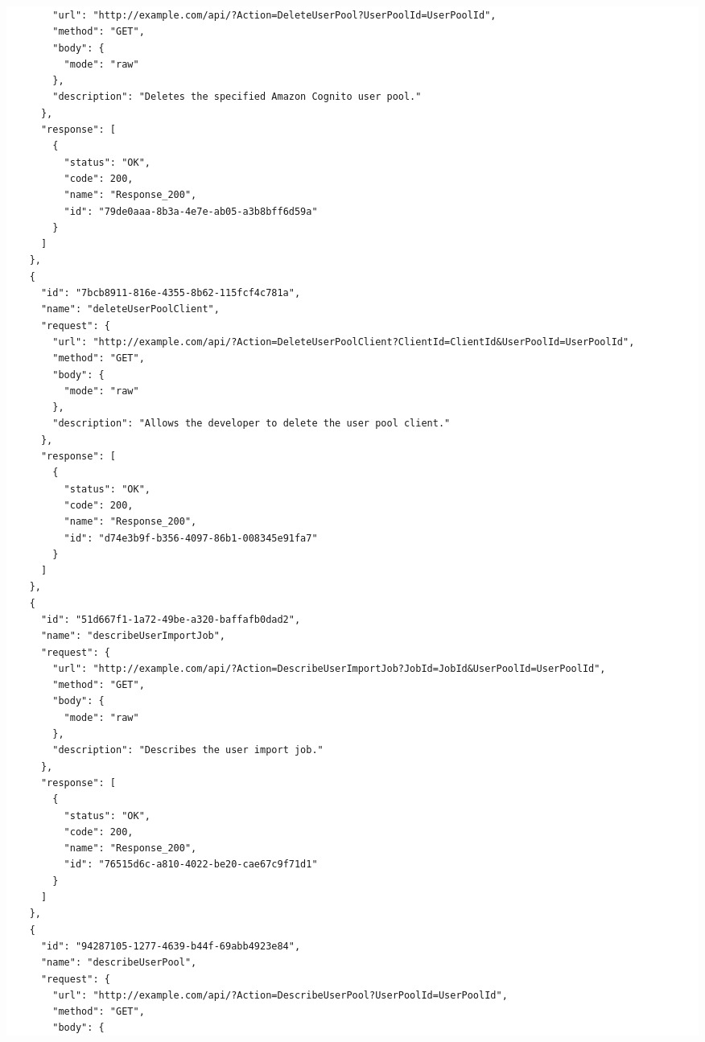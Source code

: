             "url": "http://example.com/api/?Action=DeleteUserPool?UserPoolId=UserPoolId",
            "method": "GET",
            "body": {
              "mode": "raw"
            },
            "description": "Deletes the specified Amazon Cognito user pool."
          },
          "response": [
            {
              "status": "OK",
              "code": 200,
              "name": "Response_200",
              "id": "79de0aaa-8b3a-4e7e-ab05-a3b8bff6d59a"
            }
          ]
        },
        {
          "id": "7bcb8911-816e-4355-8b62-115fcf4c781a",
          "name": "deleteUserPoolClient",
          "request": {
            "url": "http://example.com/api/?Action=DeleteUserPoolClient?ClientId=ClientId&UserPoolId=UserPoolId",
            "method": "GET",
            "body": {
              "mode": "raw"
            },
            "description": "Allows the developer to delete the user pool client."
          },
          "response": [
            {
              "status": "OK",
              "code": 200,
              "name": "Response_200",
              "id": "d74e3b9f-b356-4097-86b1-008345e91fa7"
            }
          ]
        },
        {
          "id": "51d667f1-1a72-49be-a320-baffafb0dad2",
          "name": "describeUserImportJob",
          "request": {
            "url": "http://example.com/api/?Action=DescribeUserImportJob?JobId=JobId&UserPoolId=UserPoolId",
            "method": "GET",
            "body": {
              "mode": "raw"
            },
            "description": "Describes the user import job."
          },
          "response": [
            {
              "status": "OK",
              "code": 200,
              "name": "Response_200",
              "id": "76515d6c-a810-4022-be20-cae67c9f71d1"
            }
          ]
        },
        {
          "id": "94287105-1277-4639-b44f-69abb4923e84",
          "name": "describeUserPool",
          "request": {
            "url": "http://example.com/api/?Action=DescribeUserPool?UserPoolId=UserPoolId",
            "method": "GET",
            "body": {